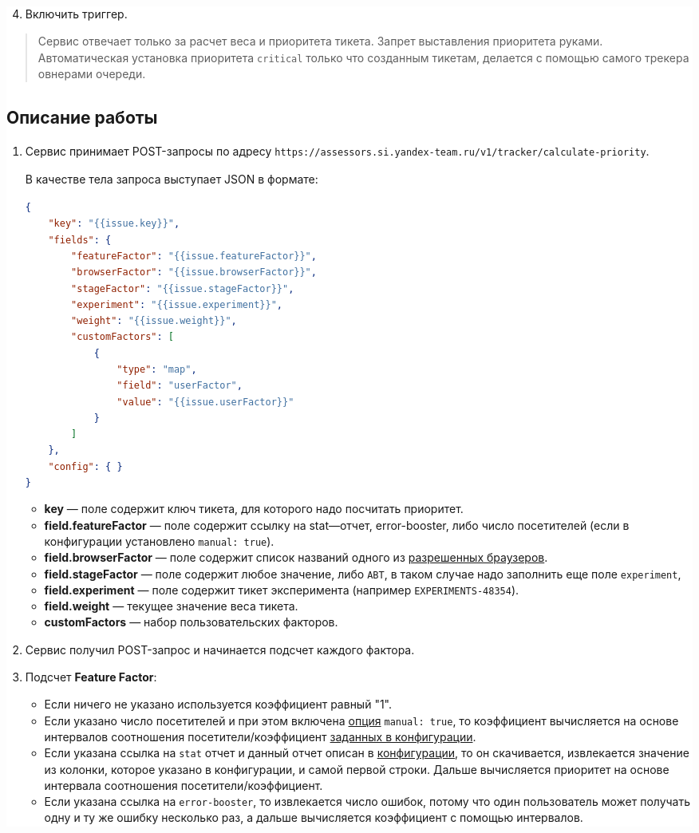 4. Включить триггер.

> Сервис отвечает только за расчет веса и приоритета тикета. Запрет выставления приоритета руками. Автоматическая установка приоритета `critical` только что созданным тикетам, делается с помощью самого трекера овнерами очереди.


## Описание работы

1. Сервис принимает POST-запросы по адресу `https://assessors.si.yandex-team.ru/v1/tracker/calculate-priority`.

    В качестве тела запроса выступает JSON в формате:

    ```json
    {
        "key": "{{issue.key}}",
        "fields": {
            "featureFactor": "{{issue.featureFactor}}",
            "browserFactor": "{{issue.browserFactor}}",
            "stageFactor": "{{issue.stageFactor}}",
            "experiment": "{{issue.experiment}}",
            "weight": "{{issue.weight}}",
            "customFactors": [
                {
                    "type": "map",
                    "field": "userFactor",
                    "value": "{{issue.userFactor}}"
                }
            ]
        },
        "config": { }
    }
    ```

    * **key** — поле содержит ключ тикета, для которого надо посчитать приоритет.
    * **field.featureFactor** — поле содержит ссылку на stat—отчет, error-booster, либо число посетителей (если в конфигурации установлено `manual: true`).
    * **field.browserFactor** — поле содержит список названий одного из [разрешенных браузеров](#browser_factor).
    * **field.stageFactor** — поле содержит любое значение, либо `ABT`, в таком случае надо заполнить еще поле `experiment`,
    * **field.experiment** — поле содержит тикет эксперимента (например `EXPERIMENTS-48354`).
    * **field.weight** — текущее значение веса тикета.
    * **customFactors** — набор пользовательских факторов.

2. Сервис получил POST-запрос и начинается подсчет каждого фактора.

3. Подсчет **Feature Factor**:

    * Если ничего не указано используется коэффициент равный "1".
    * Если указано число посетителей и при этом включена [опция](#feature_factor) `manual: true`, то коэффициент вычисляется на основе интервалов соотношения посетители/коэффициент [заданных в конфигурации](#feature_factor).
    * Если указана ссылка на `stat` отчет и данный отчет описан в [конфигурации](#feature_factor), то он скачивается, извлекается значение из колонки, которое указано в конфигурации, и самой первой строки. Дальше вычисляется приоритет на основе интервала соотношения посетители/коэффициент.
    * Если указана ссылка на `error-booster`, то извлекается число ошибок, потому что один пользователь может получать одну и ту же ошибку несколько раз, а дальше вычисляется коэффициент с помощью интервалов.
